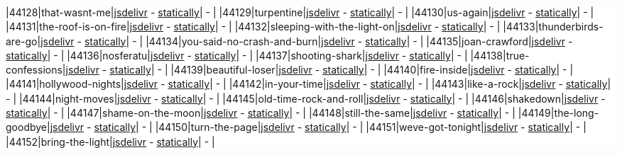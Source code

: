 |44128|that-wasnt-me|[jsdelivr](https://cdn.jsdelivr.net/gh/dbchord/c1-3-6/40001-45000/44001-44500/that-wasnt-me.webp) - [statically](https://cdn.statically.io/gh/dbchord/c1-3-6/i/40001-45000/44001-44500/that-wasnt-me.webp)| - |
|44129|turpentine|[jsdelivr](https://cdn.jsdelivr.net/gh/dbchord/c1-3-6/40001-45000/44001-44500/turpentine.webp) - [statically](https://cdn.statically.io/gh/dbchord/c1-3-6/i/40001-45000/44001-44500/turpentine.webp)| - |
|44130|us-again|[jsdelivr](https://cdn.jsdelivr.net/gh/dbchord/c1-3-6/40001-45000/44001-44500/us-again.webp) - [statically](https://cdn.statically.io/gh/dbchord/c1-3-6/i/40001-45000/44001-44500/us-again.webp)| - |
|44131|the-roof-is-on-fire|[jsdelivr](https://cdn.jsdelivr.net/gh/dbchord/c1-3-6/40001-45000/44001-44500/the-roof-is-on-fire.webp) - [statically](https://cdn.statically.io/gh/dbchord/c1-3-6/i/40001-45000/44001-44500/the-roof-is-on-fire.webp)| - |
|44132|sleeping-with-the-light-on|[jsdelivr](https://cdn.jsdelivr.net/gh/dbchord/c1-3-6/40001-45000/44001-44500/sleeping-with-the-light-on.webp) - [statically](https://cdn.statically.io/gh/dbchord/c1-3-6/i/40001-45000/44001-44500/sleeping-with-the-light-on.webp)| - |
|44133|thunderbirds-are-go|[jsdelivr](https://cdn.jsdelivr.net/gh/dbchord/c1-3-6/40001-45000/44001-44500/thunderbirds-are-go.webp) - [statically](https://cdn.statically.io/gh/dbchord/c1-3-6/i/40001-45000/44001-44500/thunderbirds-are-go.webp)| - |
|44134|you-said-no-crash-and-burn|[jsdelivr](https://cdn.jsdelivr.net/gh/dbchord/c1-3-6/40001-45000/44001-44500/you-said-no-crash-and-burn.webp) - [statically](https://cdn.statically.io/gh/dbchord/c1-3-6/i/40001-45000/44001-44500/you-said-no-crash-and-burn.webp)| - |
|44135|joan-crawford|[jsdelivr](https://cdn.jsdelivr.net/gh/dbchord/c1-3-6/40001-45000/44001-44500/joan-crawford.webp) - [statically](https://cdn.statically.io/gh/dbchord/c1-3-6/i/40001-45000/44001-44500/joan-crawford.webp)| - |
|44136|nosferatu|[jsdelivr](https://cdn.jsdelivr.net/gh/dbchord/c1-3-6/40001-45000/44001-44500/nosferatu.webp) - [statically](https://cdn.statically.io/gh/dbchord/c1-3-6/i/40001-45000/44001-44500/nosferatu.webp)| - |
|44137|shooting-shark|[jsdelivr](https://cdn.jsdelivr.net/gh/dbchord/c1-3-6/40001-45000/44001-44500/shooting-shark.webp) - [statically](https://cdn.statically.io/gh/dbchord/c1-3-6/i/40001-45000/44001-44500/shooting-shark.webp)| - |
|44138|true-confessions|[jsdelivr](https://cdn.jsdelivr.net/gh/dbchord/c1-3-6/40001-45000/44001-44500/true-confessions.webp) - [statically](https://cdn.statically.io/gh/dbchord/c1-3-6/i/40001-45000/44001-44500/true-confessions.webp)| - |
|44139|beautiful-loser|[jsdelivr](https://cdn.jsdelivr.net/gh/dbchord/c1-3-6/40001-45000/44001-44500/beautiful-loser.webp) - [statically](https://cdn.statically.io/gh/dbchord/c1-3-6/i/40001-45000/44001-44500/beautiful-loser.webp)| - |
|44140|fire-inside|[jsdelivr](https://cdn.jsdelivr.net/gh/dbchord/c1-3-6/40001-45000/44001-44500/fire-inside.webp) - [statically](https://cdn.statically.io/gh/dbchord/c1-3-6/i/40001-45000/44001-44500/fire-inside.webp)| - |
|44141|hollywood-nights|[jsdelivr](https://cdn.jsdelivr.net/gh/dbchord/c1-3-6/40001-45000/44001-44500/hollywood-nights.webp) - [statically](https://cdn.statically.io/gh/dbchord/c1-3-6/i/40001-45000/44001-44500/hollywood-nights.webp)| - |
|44142|in-your-time|[jsdelivr](https://cdn.jsdelivr.net/gh/dbchord/c1-3-6/40001-45000/44001-44500/in-your-time.webp) - [statically](https://cdn.statically.io/gh/dbchord/c1-3-6/i/40001-45000/44001-44500/in-your-time.webp)| - |
|44143|like-a-rock|[jsdelivr](https://cdn.jsdelivr.net/gh/dbchord/c1-3-6/40001-45000/44001-44500/like-a-rock.webp) - [statically](https://cdn.statically.io/gh/dbchord/c1-3-6/i/40001-45000/44001-44500/like-a-rock.webp)| - |
|44144|night-moves|[jsdelivr](https://cdn.jsdelivr.net/gh/dbchord/c1-3-6/40001-45000/44001-44500/night-moves.webp) - [statically](https://cdn.statically.io/gh/dbchord/c1-3-6/i/40001-45000/44001-44500/night-moves.webp)| - |
|44145|old-time-rock-and-roll|[jsdelivr](https://cdn.jsdelivr.net/gh/dbchord/c1-3-6/40001-45000/44001-44500/old-time-rock-and-roll.webp) - [statically](https://cdn.statically.io/gh/dbchord/c1-3-6/i/40001-45000/44001-44500/old-time-rock-and-roll.webp)| - |
|44146|shakedown|[jsdelivr](https://cdn.jsdelivr.net/gh/dbchord/c1-3-6/40001-45000/44001-44500/shakedown.webp) - [statically](https://cdn.statically.io/gh/dbchord/c1-3-6/i/40001-45000/44001-44500/shakedown.webp)| - |
|44147|shame-on-the-moon|[jsdelivr](https://cdn.jsdelivr.net/gh/dbchord/c1-3-6/40001-45000/44001-44500/shame-on-the-moon.webp) - [statically](https://cdn.statically.io/gh/dbchord/c1-3-6/i/40001-45000/44001-44500/shame-on-the-moon.webp)| - |
|44148|still-the-same|[jsdelivr](https://cdn.jsdelivr.net/gh/dbchord/c1-3-6/40001-45000/44001-44500/still-the-same.webp) - [statically](https://cdn.statically.io/gh/dbchord/c1-3-6/i/40001-45000/44001-44500/still-the-same.webp)| - |
|44149|the-long-goodbye|[jsdelivr](https://cdn.jsdelivr.net/gh/dbchord/c1-3-6/40001-45000/44001-44500/the-long-goodbye.webp) - [statically](https://cdn.statically.io/gh/dbchord/c1-3-6/i/40001-45000/44001-44500/the-long-goodbye.webp)| - |
|44150|turn-the-page|[jsdelivr](https://cdn.jsdelivr.net/gh/dbchord/c1-3-6/40001-45000/44001-44500/turn-the-page.webp) - [statically](https://cdn.statically.io/gh/dbchord/c1-3-6/i/40001-45000/44001-44500/turn-the-page.webp)| - |
|44151|weve-got-tonight|[jsdelivr](https://cdn.jsdelivr.net/gh/dbchord/c1-3-6/40001-45000/44001-44500/weve-got-tonight.webp) - [statically](https://cdn.statically.io/gh/dbchord/c1-3-6/i/40001-45000/44001-44500/weve-got-tonight.webp)| - |
|44152|bring-the-light|[jsdelivr](https://cdn.jsdelivr.net/gh/dbchord/c1-3-6/40001-45000/44001-44500/bring-the-light.webp) - [statically](https://cdn.statically.io/gh/dbchord/c1-3-6/i/40001-45000/44001-44500/bring-the-light.webp)| - |